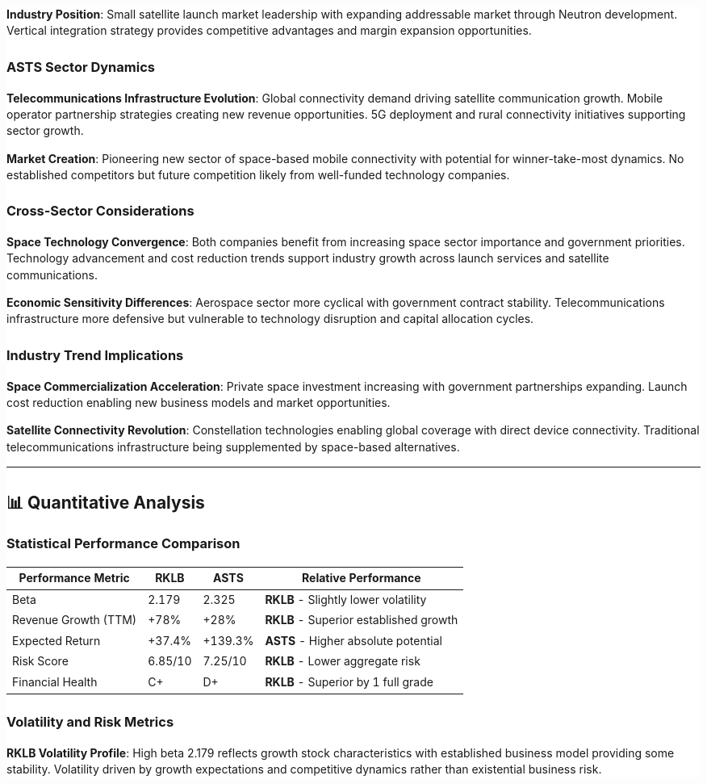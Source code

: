 **Industry Position**: Small satellite launch market leadership with expanding addressable market through Neutron development. Vertical integration strategy provides competitive advantages and margin expansion opportunities.

### ASTS Sector Dynamics
**Telecommunications Infrastructure Evolution**: Global connectivity demand driving satellite communication growth. Mobile operator partnership strategies creating new revenue opportunities. 5G deployment and rural connectivity initiatives supporting sector growth.

**Market Creation**: Pioneering new sector of space-based mobile connectivity with potential for winner-take-most dynamics. No established competitors but future competition likely from well-funded technology companies.

### Cross-Sector Considerations
**Space Technology Convergence**: Both companies benefit from increasing space sector importance and government priorities. Technology advancement and cost reduction trends support industry growth across launch services and satellite communications.

**Economic Sensitivity Differences**: Aerospace sector more cyclical with government contract stability. Telecommunications infrastructure more defensive but vulnerable to technology disruption and capital allocation cycles.

### Industry Trend Implications
**Space Commercialization Acceleration**: Private space investment increasing with government partnerships expanding. Launch cost reduction enabling new business models and market opportunities.

**Satellite Connectivity Revolution**: Constellation technologies enabling global coverage with direct device connectivity. Traditional telecommunications infrastructure being supplemented by space-based alternatives.

---

## 📊 Quantitative Analysis

### Statistical Performance Comparison

| Performance Metric | RKLB | ASTS | Relative Performance |
|--------------------|------|------|---------------------|
| Beta | 2.179 | 2.325 | **RKLB** - Slightly lower volatility |
| Revenue Growth (TTM) | +78% | +28% | **RKLB** - Superior established growth |
| Expected Return | +37.4% | +139.3% | **ASTS** - Higher absolute potential |
| Risk Score | 6.85/10 | 7.25/10 | **RKLB** - Lower aggregate risk |
| Financial Health | C+ | D+ | **RKLB** - Superior by 1 full grade |

### Volatility and Risk Metrics
**RKLB Volatility Profile**: High beta 2.179 reflects growth stock characteristics with established business model providing some stability. Volatility driven by growth expectations and competitive dynamics rather than existential business risk.
